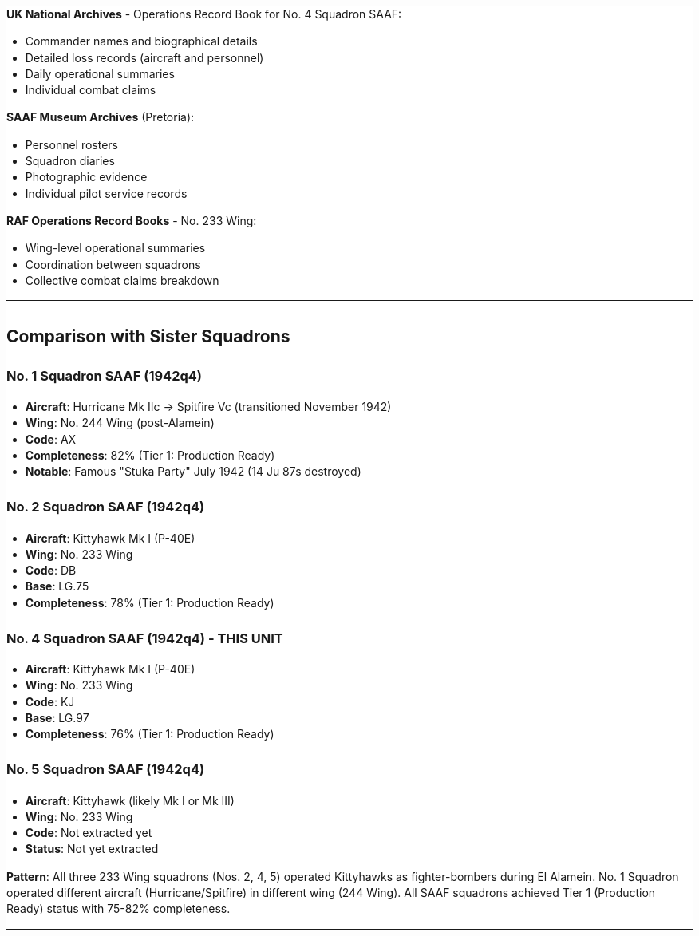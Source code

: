 **UK National Archives** - Operations Record Book for No. 4 Squadron SAAF:
- Commander names and biographical details
- Detailed loss records (aircraft and personnel)
- Daily operational summaries
- Individual combat claims

**SAAF Museum Archives** (Pretoria):
- Personnel rosters
- Squadron diaries
- Photographic evidence
- Individual pilot service records

**RAF Operations Record Books** - No. 233 Wing:
- Wing-level operational summaries
- Coordination between squadrons
- Collective combat claims breakdown

---

## Comparison with Sister Squadrons

### No. 1 Squadron SAAF (1942q4)
- **Aircraft**: Hurricane Mk IIc → Spitfire Vc (transitioned November 1942)
- **Wing**: No. 244 Wing (post-Alamein)
- **Code**: AX
- **Completeness**: 82% (Tier 1: Production Ready)
- **Notable**: Famous "Stuka Party" July 1942 (14 Ju 87s destroyed)

### No. 2 Squadron SAAF (1942q4)
- **Aircraft**: Kittyhawk Mk I (P-40E)
- **Wing**: No. 233 Wing
- **Code**: DB
- **Base**: LG.75
- **Completeness**: 78% (Tier 1: Production Ready)

### No. 4 Squadron SAAF (1942q4) - THIS UNIT
- **Aircraft**: Kittyhawk Mk I (P-40E)
- **Wing**: No. 233 Wing
- **Code**: KJ
- **Base**: LG.97
- **Completeness**: 76% (Tier 1: Production Ready)

### No. 5 Squadron SAAF (1942q4)
- **Aircraft**: Kittyhawk (likely Mk I or Mk III)
- **Wing**: No. 233 Wing
- **Code**: Not extracted yet
- **Status**: Not yet extracted

**Pattern**: All three 233 Wing squadrons (Nos. 2, 4, 5) operated Kittyhawks as fighter-bombers during El Alamein. No. 1 Squadron operated different aircraft (Hurricane/Spitfire) in different wing (244 Wing). All SAAF squadrons achieved Tier 1 (Production Ready) status with 75-82% completeness.

---